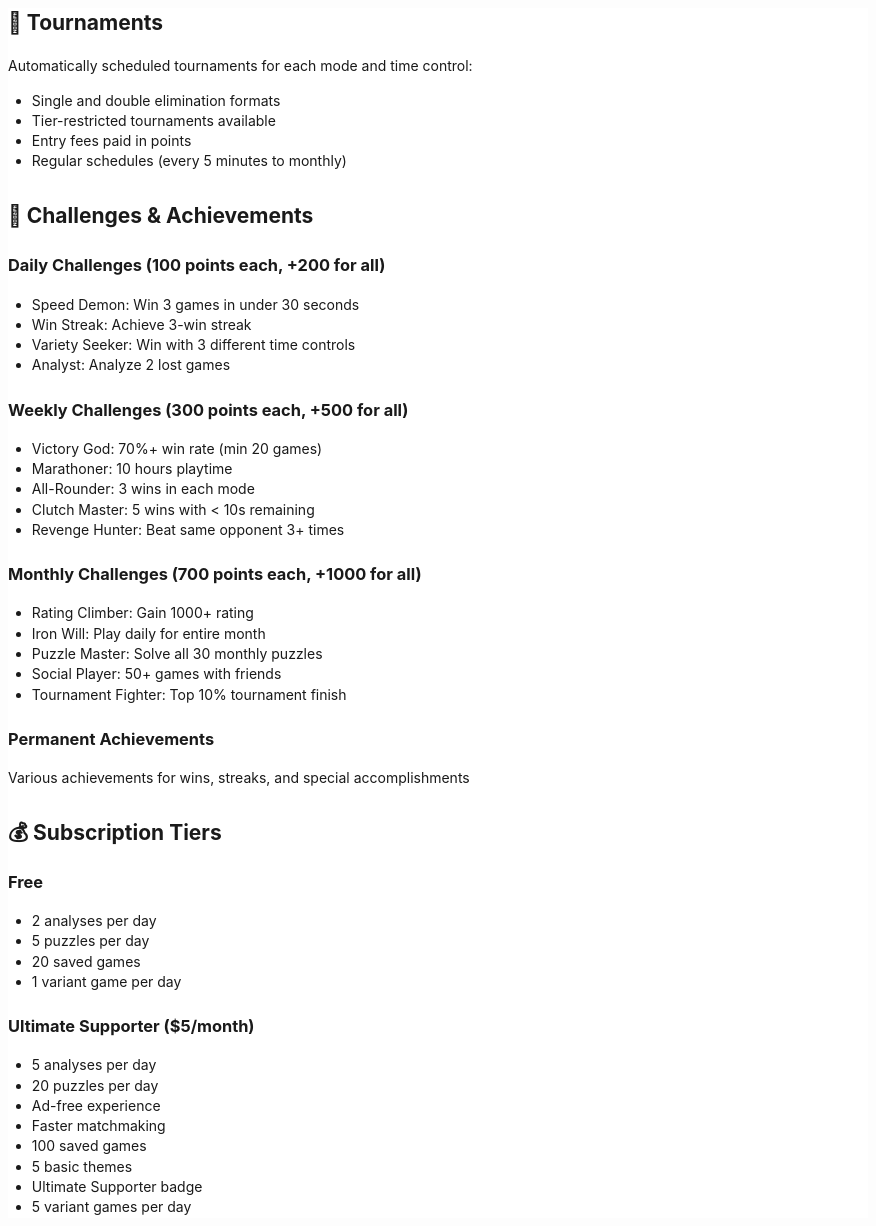## 🎪 Tournaments

Automatically scheduled tournaments for each mode and time control:
- Single and double elimination formats
- Tier-restricted tournaments available
- Entry fees paid in points
- Regular schedules (every 5 minutes to monthly)

## 🎯 Challenges & Achievements

### Daily Challenges (100 points each, +200 for all)
- Speed Demon: Win 3 games in under 30 seconds
- Win Streak: Achieve 3-win streak
- Variety Seeker: Win with 3 different time controls
- Analyst: Analyze 2 lost games

### Weekly Challenges (300 points each, +500 for all)
- Victory God: 70%+ win rate (min 20 games)
- Marathoner: 10 hours playtime
- All-Rounder: 3 wins in each mode
- Clutch Master: 5 wins with < 10s remaining
- Revenge Hunter: Beat same opponent 3+ times

### Monthly Challenges (700 points each, +1000 for all)
- Rating Climber: Gain 1000+ rating
- Iron Will: Play daily for entire month
- Puzzle Master: Solve all 30 monthly puzzles
- Social Player: 50+ games with friends
- Tournament Fighter: Top 10% tournament finish

### Permanent Achievements
Various achievements for wins, streaks, and special accomplishments

## 💰 Subscription Tiers

### Free
- 2 analyses per day
- 5 puzzles per day
- 20 saved games
- 1 variant game per day

### Ultimate Supporter ($5/month)
- 5 analyses per day
- 20 puzzles per day
- Ad-free experience
- Faster matchmaking
- 100 saved games
- 5 basic themes
- Ultimate Supporter badge
- 5 variant games per day
